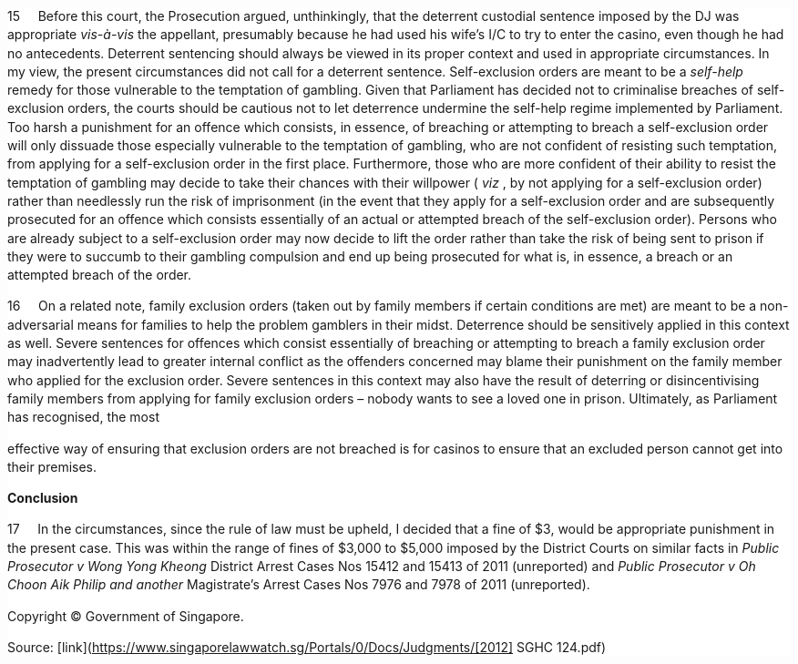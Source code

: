 15     Before this court, the Prosecution argued, unthinkingly, that the deterrent custodial sentence imposed by the DJ was appropriate _vis-à-vis_ the appellant, presumably because he had used his wife’s I/C to try to enter the casino, even though he had no antecedents. Deterrent sentencing should always be viewed in its proper context and used in appropriate circumstances. In my view, the present circumstances did not call for a deterrent sentence. Self-exclusion orders are meant to be a _self-help_ remedy for those vulnerable to the temptation of gambling. Given that Parliament has decided not to criminalise breaches of self-exclusion orders, the courts should be cautious not to let deterrence undermine the self-help regime implemented by Parliament. Too harsh a punishment for an offence which consists, in essence, of breaching or attempting to breach a self-exclusion order will only dissuade those especially vulnerable to the temptation of gambling, who are not confident of resisting such temptation, from applying for a self-exclusion order in the first place. Furthermore, those who are more confident of their ability to resist the temptation of gambling may decide to take their chances with their willpower ( _viz_ , by not applying for a self-exclusion order) rather than needlessly run the risk of imprisonment (in the event that they apply for a self-exclusion order and are subsequently prosecuted for an offence which consists essentially of an actual or attempted breach of the self-exclusion order). Persons who are already subject to a self-exclusion order may now decide to lift the order rather than take the risk of being sent to prison if they were to succumb to their gambling compulsion and end up being prosecuted for what is, in essence, a breach or an attempted breach of the order. 

16     On a related note, family exclusion orders (taken out by family members if certain conditions are met) are meant to be a non-adversarial means for families to help the problem gamblers in their midst. Deterrence should be sensitively applied in this context as well. Severe sentences for offences which consist essentially of breaching or attempting to breach a family exclusion order may inadvertently lead to greater internal conflict as the offenders concerned may blame their punishment on the family member who applied for the exclusion order. Severe sentences in this context may also have the result of deterring or disincentivising family members from applying for family exclusion orders – nobody wants to see a loved one in prison. Ultimately, as Parliament has recognised, the most 


effective way of ensuring that exclusion orders are not breached is for casinos to ensure that an excluded person cannot get into their premises. 

**Conclusion** 

17     In the circumstances, since the rule of law must be upheld, I decided that a fine of $3, would be appropriate punishment in the present case. This was within the range of fines of $3,000 to $5,000 imposed by the District Courts on similar facts in _Public Prosecutor v Wong Yong Kheong_ District Arrest Cases Nos 15412 and 15413 of 2011 (unreported) and _Public Prosecutor v Oh Choon Aik Philip and another_ Magistrate’s Arrest Cases Nos 7976 and 7978 of 2011 (unreported). 

 Copyright © Government of Singapore. 


Source: [link](https://www.singaporelawwatch.sg/Portals/0/Docs/Judgments/[2012] SGHC 124.pdf)
